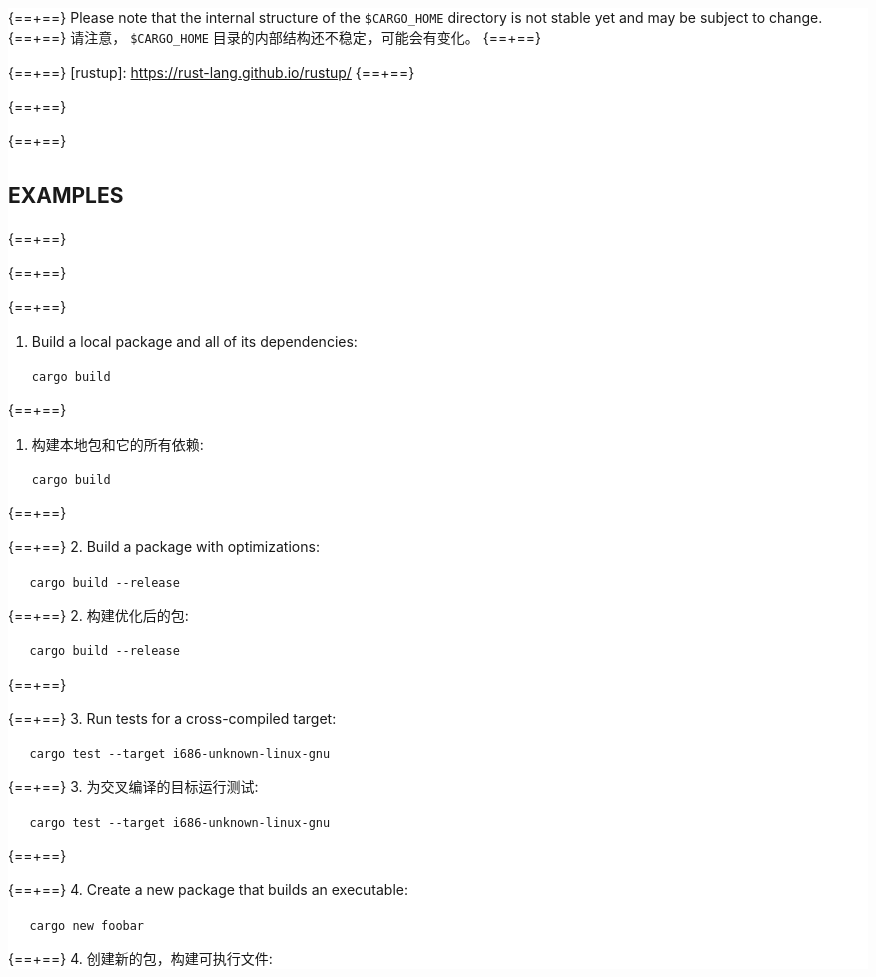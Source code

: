 
{==+==}
Please note that the internal structure of the `$CARGO_HOME` directory is not
stable yet and may be subject to change.
{==+==}
请注意， `$CARGO_HOME` 目录的内部结构还不稳定，可能会有变化。
{==+==}


{==+==}
[rustup]: https://rust-lang.github.io/rustup/
{==+==}

{==+==}


{==+==}
## EXAMPLES
{==+==}

{==+==}


{==+==}
1. Build a local package and all of its dependencies:

       cargo build
{==+==}
1. 构建本地包和它的所有依赖:

       cargo build
{==+==}


{==+==}
2. Build a package with optimizations:

       cargo build --release
{==+==}
2. 构建优化后的包:

       cargo build --release
{==+==}


{==+==}
3. Run tests for a cross-compiled target:

       cargo test --target i686-unknown-linux-gnu
{==+==}
3. 为交叉编译的目标运行测试:

       cargo test --target i686-unknown-linux-gnu
{==+==}


{==+==}
4. Create a new package that builds an executable:

       cargo new foobar
{==+==}
4. 创建新的包，构建可执行文件:
